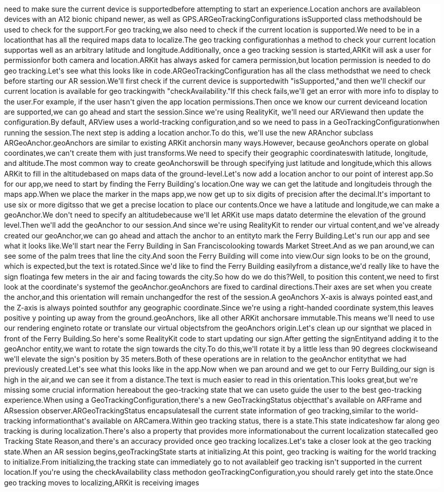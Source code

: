 need to make sure the current device is supportedbefore attempting to start an experience.Location anchors are availableon devices with an A12 bionic chipand newer, as well as GPS.ARGeoTrackingConfigurations isSupported class methodshould be used to check for the support.For geo tracking,we also need to check if the current location is supported.We need to be in a locationthat has all the required maps data to localize.The geo tracking configurationhas a method to check your current location supportas well as an arbitrary latitude and longitude.Additionally, once a geo tracking session is started,ARKit will ask a user for permissionfor both camera and location.ARKit has always asked for camera permission,but location permission is needed to do geo tracking.Let's see what this looks like in code.ARGeoTrackingConfiguration has all the class methodsthat we need to check before starting our AR session.We'll first check if the current device is supportedwith "isSupported,"and then we'll checkif our current location is available for geo trackingwith "checkAvailability."If this check fails,we'll get an error with more info to display to the user.For example, if the user hasn't given the app location permissions.Then once we know our current deviceand location are supported,we can go ahead and start the session.Since we're using RealityKit, we'll need our ARViewand then update the configuration.By default, ARView uses a world-tracking configuration,and so we need to pass in a GeoTrackingConfigurationwhen running the session.The next step is adding a location anchor.To do this, we'll use the new ARAnchor subclass ARGeoAnchor.geoAnchors are similar to existing ARKit anchorsin many ways.However, because geoAnchors operate on global coordinates,we can't create them with just transforms.We need to specify their geographic coordinateswith latitude, longitude, and altitude.The most common way to create geoAnchorswill be through specifying just latitude and longitude,which this allows ARKit to fill in the altitudebased on maps data of the ground-level.Let's now add a location anchor to our point of interest app.So for our app,we need to start by finding the Ferry Building's location.One way we can get the latitude and longitudeis through the maps app.When we place the marker in the maps app,we now get up to six digits of precision after the decimal.It's important to use six or more digitsso that we get a precise location to place our contents.Once we have a latitude and longitude,we can make a geoAnchor.We don't need to specify an altitudebecause we'll let ARKit use maps datato determine the elevation of the ground level.Then we'll add the geoAnchor to our session.And since we're using RealityKit to render our virtual content,and we've already created our geoAnchor,we can go ahead and attach the anchor to an entityto mark the Ferry Building.Let's run our app and see what it looks like.We'll start near the Ferry Building in San Franciscolooking towards Market Street.And as we pan around,we can see some of the palm trees that line the city.And soon the Ferry Building will come into view.Our sign looks to be on the ground, which is expected,but the text is rotated.Since we'd like to find the Ferry Building easilyfrom a distance,we'd really like to have the sign floatinga few meters in the air and facing towards the city.So how do we do this?Well, to position this content,we need to first look at the coordinate's systemof the geoAnchor.geoAnchors are fixed to cardinal directions.Their axes are set when you create the anchor,and this orientation will remain unchangedfor the rest of the session.A geoAnchors X-axis is always pointed east,and the Z-axis is always pointed southfor any geographic coordinate.Since we're using a right-handed coordinate system,this leaves positive y pointing up away from the ground.geoAnchors, like all other ARKit anchorsare immutable.This means we'll need to use our rendering engineto rotate or translate our virtual objectsfrom the geoAnchors origin.Let's clean up our signthat we placed in front of the Ferry Building.So here's some RealityKit code to start updating our sign.After getting the signEntityand adding it to the geoAnchor entity,we want to rotate the sign towards the city.To do this,we'll rotate it by a little less than 90 degrees clockwiseand we'll elevate the sign's position by 35 meters.Both of these operations are in relation to the geoAnchor entitythat we had previously created.Let's see what this looks like in the app.Now when we pan around and we get to our Ferry Building,our sign is high in the air,and we can see it from a distance.The text is much easier to read in this orientation.This looks great,but we're missing some crucial information hereabout the geo-tracking state that we can useto guide the user to the best geo-tracking experience.When using a GeoTrackingConfiguration,there's a new GeoTrackingStatus objectthat's available on ARFrame and ARsession observer.ARGeoTrackingStatus encapsulatesall the current state information of geo tracking,similar to the world-tracking informationthat's available on ARCamera.Within geo tracking status, there is a state.This state indicateshow far along geo tracking is during localization.There's also a property that provides more informationabout the current localization statecalled geo Tracking State Reason,and there's an accuracy provided once geo tracking localizes.Let's take a closer look at the geo tracking state.When an AR session begins,geoTrackingState starts at initializing.At this point, geo tracking is waiting for the world tracking to initialize.From initializing,the tracking state can immediately go to not availableif geo tracking isn't supported in the current location.If you're using the checkAvailability class methodon geoTrackingConfiguration,you should rarely get into the state.Once geo tracking moves to localizing,ARKit is receiving images